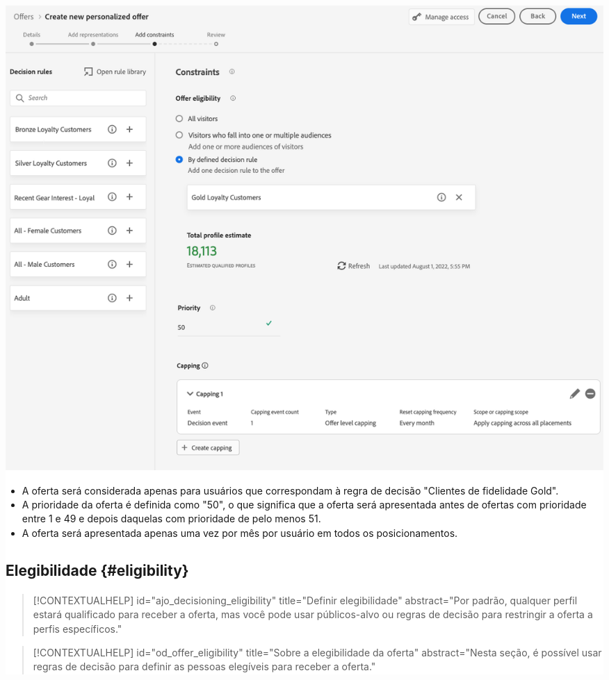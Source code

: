 ![](../assets/offer-constraints-example.png)

* A oferta será considerada apenas para usuários que correspondam à regra de decisão &quot;Clientes de fidelidade Gold&quot;.
* A prioridade da oferta é definida como &quot;50&quot;, o que significa que a oferta será apresentada antes de ofertas com prioridade entre 1 e 49 e depois daquelas com prioridade de pelo menos 51.
* A oferta será apresentada apenas uma vez por mês por usuário em todos os posicionamentos.

## Elegibilidade {#eligibility}

>[!CONTEXTUALHELP]
>id="ajo_decisioning_eligibility"
>title="Definir elegibilidade"
>abstract="Por padrão, qualquer perfil estará qualificado para receber a oferta, mas você pode usar públicos-alvo ou regras de decisão para restringir a oferta a perfis específicos."

>[!CONTEXTUALHELP]
>id="od_offer_eligibility"
>title="Sobre a elegibilidade da oferta"
>abstract="Nesta seção, é possível usar regras de decisão para definir as pessoas elegíveis para receber a oferta."
